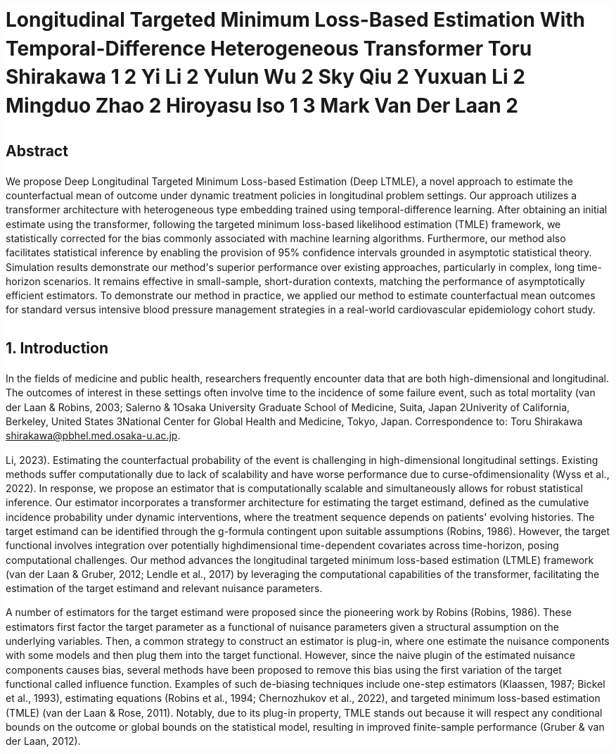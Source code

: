 # Longitudinal Targeted Minimum Loss-Based Estimation With Temporal-Difference Heterogeneous Transformer Toru Shirakawa 1 2 Yi Li 2 Yulun Wu 2 Sky Qiu 2 **Yuxuan Li** 2 Mingduo Zhao 2 **Hiroyasu Iso** 1 3 **Mark Van Der Laan** 2

## Abstract

We propose Deep Longitudinal Targeted Minimum Loss-based Estimation (Deep LTMLE), a novel approach to estimate the counterfactual mean of outcome under dynamic treatment policies in longitudinal problem settings. Our approach utilizes a transformer architecture with heterogeneous type embedding trained using temporal-difference learning. After obtaining an initial estimate using the transformer, following the targeted minimum loss-based likelihood estimation (TMLE) framework, we statistically corrected for the bias commonly associated with machine learning algorithms. Furthermore, our method also facilitates statistical inference by enabling the provision of 95% confidence intervals grounded in asymptotic statistical theory. Simulation results demonstrate our method's superior performance over existing approaches, particularly in complex, long time-horizon scenarios. It remains effective in small-sample, short-duration contexts, matching the performance of asymptotically efficient estimators. To demonstrate our method in practice, we applied our method to estimate counterfactual mean outcomes for standard versus intensive blood pressure management strategies in a real-world cardiovascular epidemiology cohort study.

## 1. Introduction

In the fields of medicine and public health, researchers frequently encounter data that are both high-dimensional and longitudinal. The outcomes of interest in these settings often involve time to the incidence of some failure event, such as total mortality (van der Laan & Robins, 2003; Salerno &
1Osaka University Graduate School of Medicine, Suita, Japan 2Univerity of California, Berkeley, United States 3National Center for Global Health and Medicine, Tokyo, Japan. Correspondence to: Toru Shirakawa <shirakawa@pbhel.med.osaka-u.ac.jp>.

Li, 2023). Estimating the counterfactual probability of the event is challenging in high-dimensional longitudinal settings. Existing methods suffer computationally due to lack of scalability and have worse performance due to curse-ofdimensionality (Wyss et al., 2022). In response, we propose an estimator that is computationally scalable and simultaneously allows for robust statistical inference. Our estimator incorporates a transformer architecture for estimating the target estimand, defined as the cumulative incidence probability under dynamic interventions, where the treatment sequence depends on patients' evolving histories. The target estimand can be identified through the g-formula contingent upon suitable assumptions (Robins, 1986). However, the target functional involves integration over potentially highdimensional time-dependent covariates across time-horizon, posing computational challenges. Our method advances the longitudinal targeted minimum loss-based estimation
(LTMLE) framework (van der Laan & Gruber, 2012; Lendle et al., 2017) by leveraging the computational capabilities of the transformer, facilitating the estimation of the target estimand and relevant nuisance parameters.

A number of estimators for the target estimand were proposed since the pioneering work by Robins (Robins, 1986). These estimators first factor the target parameter as a functional of nuisance parameters given a structural assumption on the underlying variables. Then, a common strategy to construct an estimator is plug-in, where one estimate the nuisance components with some models and then plug them into the target functional. However, since the naive plugin of the estimated nuisance components causes bias, several methods have been proposed to remove this bias using the first variation of the target functional called influence function. Examples of such de-biasing techniques include one-step estimators (Klaassen, 1987; Bickel et al., 1993),
estimating equations (Robins et al., 1994; Chernozhukov et al., 2022), and targeted minimum loss-based estimation
(TMLE) (van der Laan & Rose, 2011). Notably, due to its plug-in property, TMLE stands out because it will respect any conditional bounds on the outcome or global bounds on the statistical model, resulting in improved finite-sample performance (Gruber & van der Laan, 2012).
